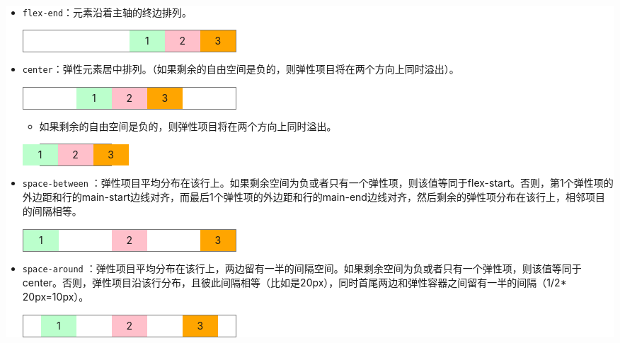 - `flex-end`：元素沿着主轴的终边排列。
    <ul style="margin:0;padding:0;width: 300px;border: #777777 1px solid;list-style: none;display: flex;flex-direction: row;justify-content: flex-end">
        <li style="width: 50px;height: 30px;background: #bbffcc;text-align: center;line-height: 30px;flex-shrink: 0">1</li>
        <li style="width: 50px;height: 30px;background: pink;text-align: center;line-height: 30px;flex-shrink: 0">2</li>
        <li style="width: 50px;height: 30px;background: orange;;text-align: center;line-height: 30px;flex-shrink: 0">3</li>
    </ul>
- `center`：弹性元素居中排列。（如果剩余的自由空间是负的，则弹性项目将在两个方向上同时溢出）。
    <ul style="margin:0;padding:0;width: 300px;border: #777777 1px solid;list-style: none;display: flex;flex-direction: row;justify-content: center">
        <li style="width: 50px;height: 30px;background: #bbffcc;text-align: center;line-height: 30px;flex-shrink: 0">1</li>
        <li style="width: 50px;height: 30px;background: pink;text-align: center;line-height: 30px;flex-shrink: 0">2</li>
        <li style="width: 50px;height: 30px;background: orange;;text-align: center;line-height: 30px;flex-shrink: 0">3</li>
    </ul>

    - 如果剩余的自由空间是负的，则弹性项目将在两个方向上同时溢出。

      <ul style="margin:0;padding:0;width: 100px;border: #777777 1px solid;list-style: none;display: flex;flex-direction: row;justify-content: center">
         <li style="width: 50px;height: 30px;background: #bbffcc;text-align: center;line-height: 30px;flex-shrink: 0">1</li>
         <li style="width: 50px;height: 30px;background: pink;text-align: center;line-height: 30px;flex-shrink: 0">2</li>
         <li style="width: 50px;height: 30px;background: orange;;text-align: center;line-height: 30px;flex-shrink: 0">3</li>
      </ul>

- `space-between`
  ：弹性项目平均分布在该行上。如果剩余空间为负或者只有一个弹性项，则该值等同于flex-start。否则，第1个弹性项的外边距和行的main-start边线对齐，而最后1个弹性项的外边距和行的main-end边线对齐，然后剩余的弹性项分布在该行上，相邻项目的间隔相等。
    <ul style="margin:0;padding:0;width: 300px;border: #777777 1px solid;list-style: none;display: flex;flex-direction: row;justify-content: space-between">
        <li style="width: 50px;height: 30px;background: #bbffcc;text-align: center;line-height: 30px;flex-shrink: 0">1</li>
        <li style="width: 50px;height: 30px;background: pink;text-align: center;line-height: 30px;flex-shrink: 0">2</li>
        <li style="width: 50px;height: 30px;background: orange;;text-align: center;line-height: 30px;flex-shrink: 0">3</li>
    </ul>
- `space-around`
  ：弹性项目平均分布在该行上，两边留有一半的间隔空间。如果剩余空间为负或者只有一个弹性项，则该值等同于center。否则，弹性项目沿该行分布，且彼此间隔相等（比如是20px），同时首尾两边和弹性容器之间留有一半的间隔（1/2*
  20px=10px）。
    <ul style="margin:0;padding:0;width: 300px;border: #777777 1px solid;list-style: none;display: flex;flex-direction: row;justify-content: space-around">
        <li style="width: 50px;height: 30px;background: #bbffcc;text-align: center;line-height: 30px;flex-shrink: 0">1</li>
        <li style="width: 50px;height: 30px;background: pink;text-align: center;line-height: 30px;flex-shrink: 0">2</li>
        <li style="width: 50px;height: 30px;background: orange;;text-align: center;line-height: 30px;flex-shrink: 0">3</li>
    </ul>
